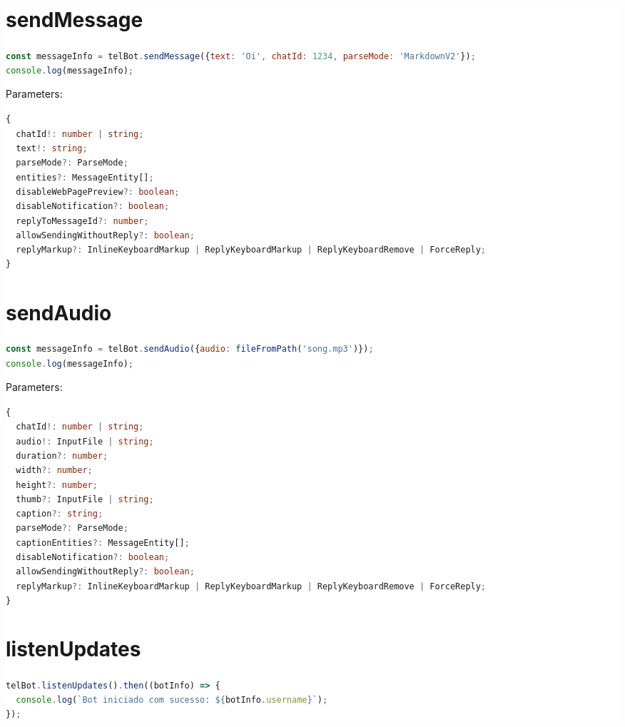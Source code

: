 # sendMessage

```javascript
const messageInfo = telBot.sendMessage({text: 'Oi', chatId: 1234, parseMode: 'MarkdownV2'});
console.log(messageInfo);
```

Parameters:
```typescript
{
  chatId!: number | string;
  text!: string;
  parseMode?: ParseMode;
  entities?: MessageEntity[];
  disableWebPagePreview?: boolean;
  disableNotification?: boolean;
  replyToMessageId?: number;
  allowSendingWithoutReply?: boolean;
  replyMarkup?: InlineKeyboardMarkup | ReplyKeyboardMarkup | ReplyKeyboardRemove | ForceReply;
}
```


# sendAudio

```javascript
const messageInfo = telBot.sendAudio({audio: fileFromPath('song.mp3')});
console.log(messageInfo);
```

Parameters:
```typescript
{
  chatId!: number | string;
  audio!: InputFile | string;
  duration?: number;
  width?: number;
  height?: number;
  thumb?: InputFile | string;
  caption?: string;
  parseMode?: ParseMode;
  captionEntities?: MessageEntity[];
  disableNotification?: boolean;
  allowSendingWithoutReply?: boolean;
  replyMarkup?: InlineKeyboardMarkup | ReplyKeyboardMarkup | ReplyKeyboardRemove | ForceReply;
}
```

# listenUpdates

```javascript
telBot.listenUpdates().then((botInfo) => {
  console.log(`Bot iniciado com sucesso: ${botInfo.username}`);
});
```
